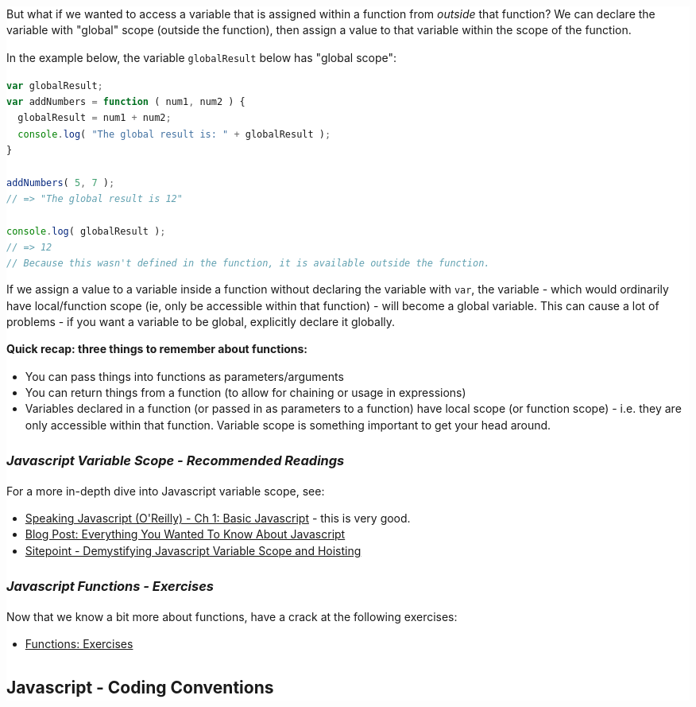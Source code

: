 But what if we wanted to access a variable that is assigned within a function from _outside_ that function? We can declare the variable with "global" scope \(outside the function\), then assign a value to that variable within the scope of the function.

In the example below, the variable `globalResult` below has "global scope":

```javascript
var globalResult;
var addNumbers = function ( num1, num2 ) {  
  globalResult = num1 + num2;  
  console.log( "The global result is: " + globalResult );
}
​
​addNumbers( 5, 7 );
// => "The global result is 12"
​
console.log( globalResult );
// => 12
// Because this wasn't defined in the function, it is available outside the function.
```

If we assign a value to a variable inside a function without declaring the variable with `var`, the variable - which would ordinarily have local/function scope \(ie, only be accessible within that function\) - will become a global variable. This can cause a lot of problems - if you want a variable to be global, explicitly declare it globally.

**Quick recap: three things to remember about functions:**

* You can pass things into functions as parameters/arguments
* You can return things from a function \(to allow for chaining or usage in expressions\)
* Variables declared in a function \(or passed in as parameters to a function\) have local scope \(or function scope\) - i.e. they are only accessible within that function. Variable scope is something important to get your head around.

### _Javascript Variable Scope - Recommended Readings_ <a id="javascript-variable-scope-recommended-readings"></a>

For a more in-depth dive into Javascript variable scope, see:

* ​[Speaking Javascript \(O'Reilly\) - Ch 1: Basic Javascript](http://speakingjs.com/es5/ch01.html#basic_var_scope_and_closures) - this is very good.
* ​[Blog Post: Everything You Wanted To Know About Javascript](http://toddmotto.com/everything-you-wanted-to-know-about-javascript-scope/)​
* ​[Sitepoint - Demystifying Javascript Variable Scope and Hoisting](http://www.sitepoint.com/demystifying-javascript-variable-scope-hoisting/?utm_source=SitePoint&utm_medium=email&utm_campaign=Versioning)​

### _Javascript Functions - Exercises_ <a id="javascript-functions-exercises"></a>

Now that we know a bit more about functions, have a crack at the following exercises:

* ​[Functions: Exercises​](https://gist.github.com/wofockham/0cba52fac6cff19a3010)

## Javascript - Coding Conventions <a id="javascript-coding-conventions"></a>
